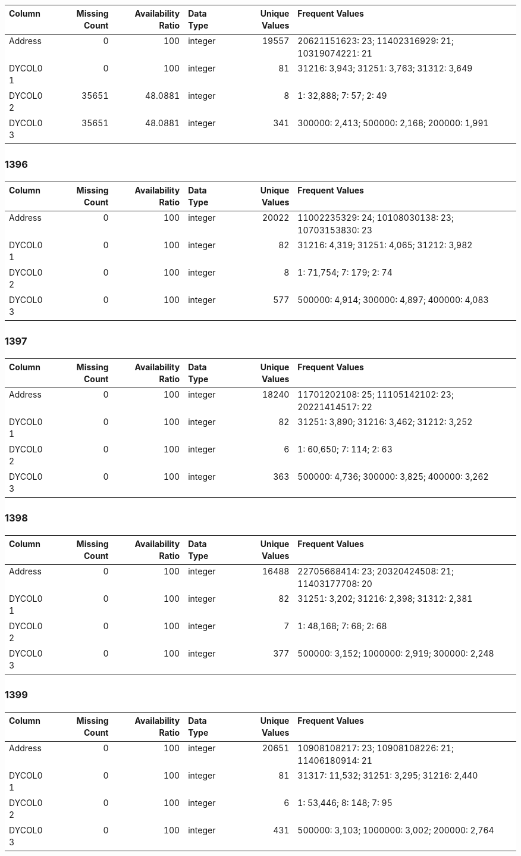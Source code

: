 | Column   |   Missing Count |   Availability Ratio | Data Type   |   Unique Values | Frequent Values                                   |
|:---------|----------------:|---------------------:|:------------|----------------:|:--------------------------------------------------|
| Address  |               0 |             100      | integer     |           19557 | 20621151623: 23; 11402316929: 21; 10319074221: 21 |
| DYCOL01  |               0 |             100      | integer     |              81 | 31216: 3,943; 31251: 3,763; 31312: 3,649          |
| DYCOL02  |           35651 |              48.0881 | integer     |               8 | 1: 32,888; 7: 57; 2: 49                           |
| DYCOL03  |           35651 |              48.0881 | integer     |             341 | 300000: 2,413; 500000: 2,168; 200000: 1,991       |


### 1396

| Column   |   Missing Count |   Availability Ratio | Data Type   |   Unique Values | Frequent Values                                   |
|:---------|----------------:|---------------------:|:------------|----------------:|:--------------------------------------------------|
| Address  |               0 |                  100 | integer     |           20022 | 11002235329: 24; 10108030138: 23; 10703153830: 23 |
| DYCOL01  |               0 |                  100 | integer     |              82 | 31216: 4,319; 31251: 4,065; 31212: 3,982          |
| DYCOL02  |               0 |                  100 | integer     |               8 | 1: 71,754; 7: 179; 2: 74                          |
| DYCOL03  |               0 |                  100 | integer     |             577 | 500000: 4,914; 300000: 4,897; 400000: 4,083       |


### 1397

| Column   |   Missing Count |   Availability Ratio | Data Type   |   Unique Values | Frequent Values                                   |
|:---------|----------------:|---------------------:|:------------|----------------:|:--------------------------------------------------|
| Address  |               0 |                  100 | integer     |           18240 | 11701202108: 25; 11105142102: 23; 20221414517: 22 |
| DYCOL01  |               0 |                  100 | integer     |              82 | 31251: 3,890; 31216: 3,462; 31212: 3,252          |
| DYCOL02  |               0 |                  100 | integer     |               6 | 1: 60,650; 7: 114; 2: 63                          |
| DYCOL03  |               0 |                  100 | integer     |             363 | 500000: 4,736; 300000: 3,825; 400000: 3,262       |


### 1398

| Column   |   Missing Count |   Availability Ratio | Data Type   |   Unique Values | Frequent Values                                   |
|:---------|----------------:|---------------------:|:------------|----------------:|:--------------------------------------------------|
| Address  |               0 |                  100 | integer     |           16488 | 22705668414: 23; 20320424508: 21; 11403177708: 20 |
| DYCOL01  |               0 |                  100 | integer     |              82 | 31251: 3,202; 31216: 2,398; 31312: 2,381          |
| DYCOL02  |               0 |                  100 | integer     |               7 | 1: 48,168; 7: 68; 2: 68                           |
| DYCOL03  |               0 |                  100 | integer     |             377 | 500000: 3,152; 1000000: 2,919; 300000: 2,248      |


### 1399

| Column   |   Missing Count |   Availability Ratio | Data Type   |   Unique Values | Frequent Values                                   |
|:---------|----------------:|---------------------:|:------------|----------------:|:--------------------------------------------------|
| Address  |               0 |                  100 | integer     |           20651 | 10908108217: 23; 10908108226: 21; 11406180914: 21 |
| DYCOL01  |               0 |                  100 | integer     |              81 | 31317: 11,532; 31251: 3,295; 31216: 2,440         |
| DYCOL02  |               0 |                  100 | integer     |               6 | 1: 53,446; 8: 148; 7: 95                          |
| DYCOL03  |               0 |                  100 | integer     |             431 | 500000: 3,103; 1000000: 3,002; 200000: 2,764      |
